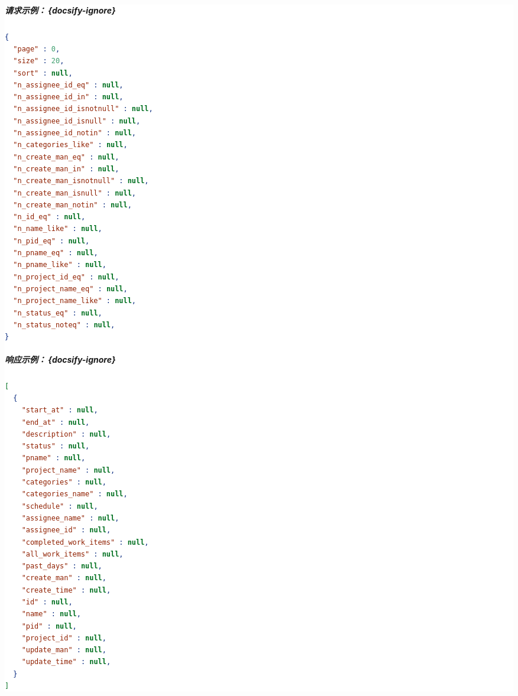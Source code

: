 

##### 请求示例： {docsify-ignore}
```json
{
  "page" : 0,
  "size" : 20,
  "sort" : null,
  "n_assignee_id_eq" : null,
  "n_assignee_id_in" : null,
  "n_assignee_id_isnotnull" : null,
  "n_assignee_id_isnull" : null,
  "n_assignee_id_notin" : null,
  "n_categories_like" : null,
  "n_create_man_eq" : null,
  "n_create_man_in" : null,
  "n_create_man_isnotnull" : null,
  "n_create_man_isnull" : null,
  "n_create_man_notin" : null,
  "n_id_eq" : null,
  "n_name_like" : null,
  "n_pid_eq" : null,
  "n_pname_eq" : null,
  "n_pname_like" : null,
  "n_project_id_eq" : null,
  "n_project_name_eq" : null,
  "n_project_name_like" : null,
  "n_status_eq" : null,
  "n_status_noteq" : null,
}
```


##### 响应示例： {docsify-ignore}
```json
[
  {
    "start_at" : null,
    "end_at" : null,
    "description" : null,
    "status" : null,
    "pname" : null,
    "project_name" : null,
    "categories" : null,
    "categories_name" : null,
    "schedule" : null,
    "assignee_name" : null,
    "assignee_id" : null,
    "completed_work_items" : null,
    "all_work_items" : null,
    "past_days" : null,
    "create_man" : null,
    "create_time" : null,
    "id" : null,
    "name" : null,
    "pid" : null,
    "project_id" : null,
    "update_man" : null,
    "update_time" : null,
  }
]
```
